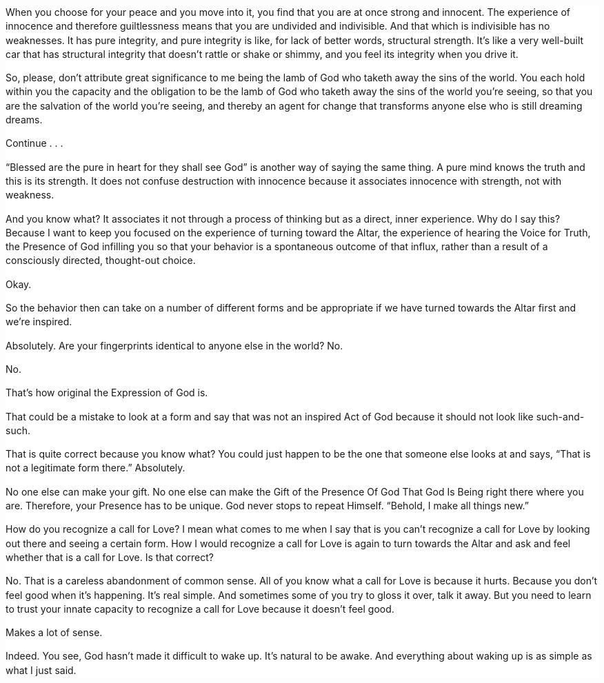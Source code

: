When you choose for your peace and you move into it, you find that you are at once strong and innocent. The experience of innocence and therefore guiltlessness means that you are undivided and indivisible. And that which is indivisible has no weaknesses. It has pure integrity, and pure integrity is like, for lack of better words, structural strength. It’s like a very well-built car that has structural integrity that doesn’t rattle or shake or shimmy, and you feel its integrity when you drive it.

So, please, don’t attribute great significance to me being the lamb of God who taketh away the sins of the world. You each hold within you the capacity and the obligation to be the lamb of God who taketh away the sins of the world you’re seeing, so that you are the salvation of the world you’re seeing, and thereby an agent for change that transforms anyone else who is still dreaming dreams.

Continue . . .

“Blessed are the pure in heart for they shall see God” is another way of saying the same thing. A pure mind knows the truth and this is its strength. It does not confuse destruction with innocence because it associates innocence with strength, not with weakness.  

And you know what? It associates it not through a process of thinking but as a direct, inner experience. Why do I say this? Because I want to keep you focused on the experience of turning toward the Altar, the experience of hearing the Voice for Truth, the Presence of God infilling you so that your behavior is a spontaneous outcome of that influx, rather than a result of a consciously directed, thought-out choice.

Okay.

So the behavior then can take on a number of different forms and be appropriate if we have turned towards the Altar first and we’re inspired.

Absolutely. Are your fingerprints identical to anyone else in the world? No.

No.

That’s how original the Expression of God is.

That could be a mistake to look at a form and say that was not an inspired Act of God because it should not look like such-and-such.

That is quite correct because you know what? You could just happen to be the one that someone else looks at and says, “That is not a legitimate form there.” Absolutely.

No one else can make your gift. No one else can make the Gift of the Presence Of God That God Is Being right there where you are. Therefore, your Presence has to be unique. God never stops to repeat Himself. “Behold, I make all things new.”

How do you recognize a call for Love? I mean what comes to me when I say that is you can’t recognize a call for Love by looking out there and seeing a certain form. How I would recognize a call for Love is again to turn towards the Altar and ask and feel whether that is a call for Love. Is that correct?

No. That is a careless abandonment of common sense. All of you know what a call for Love is because it hurts. Because you don’t feel good when it’s happening. It’s real simple. And sometimes some of you try to gloss it over, talk it away. But you need to learn to trust your innate capacity to recognize a call for Love because it doesn’t feel good.

Makes a lot of sense.

Indeed. You see, God hasn’t made it difficult to wake up. It’s natural to be awake. And everything about waking up is as simple as what I just said.

